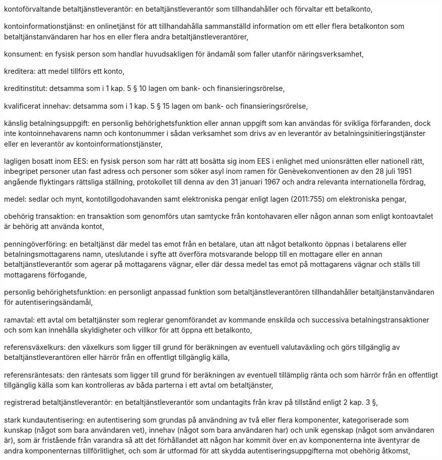 kontoförvaltande betaltjänstleverantör: en betaltjänstleverantör som tillhandahåller och förvaltar ett betalkonto,

kontoinformationstjänst: en onlinetjänst för att tillhandahålla sammanställd information om ett eller flera betalkonton som betaltjänstanvändaren har hos en eller flera andra betaltjänstleverantörer,

konsument: en fysisk person som handlar huvudsakligen för ändamål som faller utanför näringsverksamhet,

kreditera: att medel tillförs ett konto,

kreditinstitut: detsamma som i 1 kap. 5 § 10 lagen om bank- och finansieringsrörelse,

kvalificerat innehav: detsamma som i 1 kap. 5 § 15 lagen om bank- och finansieringsrörelse,

känslig betalningsuppgift: en personlig behörighetsfunktion eller annan uppgift som kan användas för svikliga förfaranden, dock inte kontoinnehavarens namn och kontonummer i sådan verksamhet som drivs av en leverantör av betalningsinitieringstjänster eller en leverantör av kontoinformationstjänster,

lagligen bosatt inom EES: en fysisk person som har rätt att bosätta sig inom EES i enlighet med unionsrätten eller nationell rätt, inbegripet personer utan fast adress och personer som söker asyl inom ramen för Genèvekonventionen av den 28 juli 1951 angående flyktingars rättsliga ställning, protokollet till denna av den 31 januari 1967 och andra relevanta internationella fördrag,

medel: sedlar och mynt, kontotillgodohavanden samt elektroniska pengar enligt lagen (2011:755) om elektroniska pengar,

obehörig transaktion: en transaktion som genomförs utan samtycke från kontohavaren eller någon annan som enligt kontoavtalet är behörig att använda kontot,

penningöverföring: en betaltjänst där medel tas emot från en betalare, utan att något betalkonto öppnas i betalarens eller betalningsmottagarens namn, uteslutande i syfte att överföra motsvarande belopp till en mottagare eller en annan betaltjänstleverantör som agerar på mottagarens vägnar, eller där dessa medel tas emot på mottagarens vägnar och ställs till mottagarens förfogande,

personlig behörighetsfunktion: en personligt anpassad funktion som betaltjänstleverantören tillhandahåller betaltjänstanvändaren för autentiseringsändamål,

ramavtal: ett avtal om betaltjänster som reglerar genomförandet av kommande enskilda och successiva betalningstransaktioner och som kan innehålla skyldigheter och villkor för att öppna ett betalkonto,

referensväxelkurs: den växelkurs som ligger till grund för beräkningen av eventuell valutaväxling och görs tillgänglig av betaltjänstleverantören eller härrör från en offentligt tillgänglig källa,

referensräntesats: den räntesats som ligger till grund för beräkningen av eventuell tillämplig ränta och som härrör från en offentligt tillgänglig källa som kan kontrolleras av båda parterna i ett avtal om betaltjänster,

registrerad betaltjänstleverantör: en betaltjänstleverantör som undantagits från krav på tillstånd enligt 2 kap. 3 §,

stark kundautentisering: en autentisering som grundas på användning av två eller flera komponenter, kategoriserade som kunskap (något som bara användaren vet), innehav (något som bara användaren har) och unik egenskap (något som användaren är), som är fristående från varandra så att det förhållandet att någon har kommit över en av komponenterna inte äventyrar de andra komponenternas tillförlitlighet, och som är utformad för att skydda autentiseringsuppgifterna mot obehörig åtkomst,
